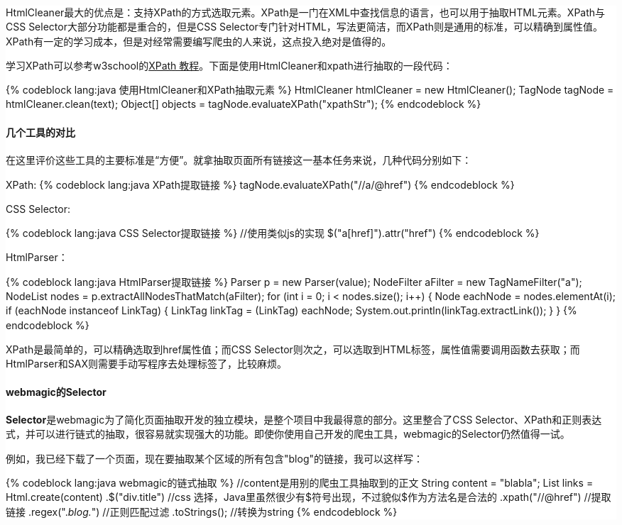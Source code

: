 HtmlCleaner最大的优点是：支持XPath的方式选取元素。XPath是一门在XML中查找信息的语言，也可以用于抽取HTML元素。XPath与CSS Selector大部分功能都是重合的，但是CSS Selector专门针对HTML，写法更简洁，而XPath则是通用的标准，可以精确到属性值。XPath有一定的学习成本，但是对经常需要编写爬虫的人来说，这点投入绝对是值得的。

学习XPath可以参考w3school的[XPath 教程](http://www.w3school.com.cn/xpath/)。下面是使用HtmlCleaner和xpath进行抽取的一段代码：

{% codeblock lang:java 使用HtmlCleaner和XPath抽取元素 %}
		HtmlCleaner htmlCleaner = new HtmlCleaner();
		TagNode tagNode = htmlCleaner.clean(text);
		Object[] objects = tagNode.evaluateXPath("xpathStr");
{% endcodeblock %}


#### 几个工具的对比

在这里评价这些工具的主要标准是“方便”。就拿抽取页面所有链接这一基本任务来说，几种代码分别如下：

XPath:
{% codeblock lang:java XPath提取链接 %}
		tagNode.evaluateXPath("//a/@href")
{% endcodeblock %}
	
CSS Selector:
		
{% codeblock lang:java CSS Selector提取链接 %}
		//使用类似js的实现
		$("a[href]").attr("href")
{% endcodeblock %}
	
HtmlParser：

{% codeblock lang:java HtmlParser提取链接 %}
        Parser p = new Parser(value);
        NodeFilter aFilter = new TagNameFilter("a");
        NodeList nodes = p.extractAllNodesThatMatch(aFilter);
        for (int i = 0; i < nodes.size(); i++) {
            Node eachNode = nodes.elementAt(i);
            if (eachNode instanceof LinkTag) {
                LinkTag linkTag = (LinkTag) eachNode;
                System.out.println(linkTag.extractLink());
            }
        }
{% endcodeblock %}

XPath是最简单的，可以精确选取到href属性值；而CSS Selector则次之，可以选取到HTML标签，属性值需要调用函数去获取；而HtmlParser和SAX则需要手动写程序去处理标签了，比较麻烦。

#### webmagic的Selector

**Selector**是webmagic为了简化页面抽取开发的独立模块，是整个项目中我最得意的部分。这里整合了CSS Selector、XPath和正则表达式，并可以进行链式的抽取，很容易就实现强大的功能。即使你使用自己开发的爬虫工具，webmagic的Selector仍然值得一试。

例如，我已经下载了一个页面，现在要抽取某个区域的所有包含"blog"的链接，我可以这样写：
		
{% codeblock lang:java webmagic的链式抽取 %}
		//content是用别的爬虫工具抽取到的正文
		String content = "blabla";
		List<String> links = Html.create(content)
		.$("div.title")  //css 选择，Java里虽然很少有$符号出现，不过貌似$作为方法名是合法的
		.xpath("//@href")  //提取链接
		.regex(".*blog.*") //正则匹配过滤
		.toStrings(); //转换为string
{% endcodeblock %}
